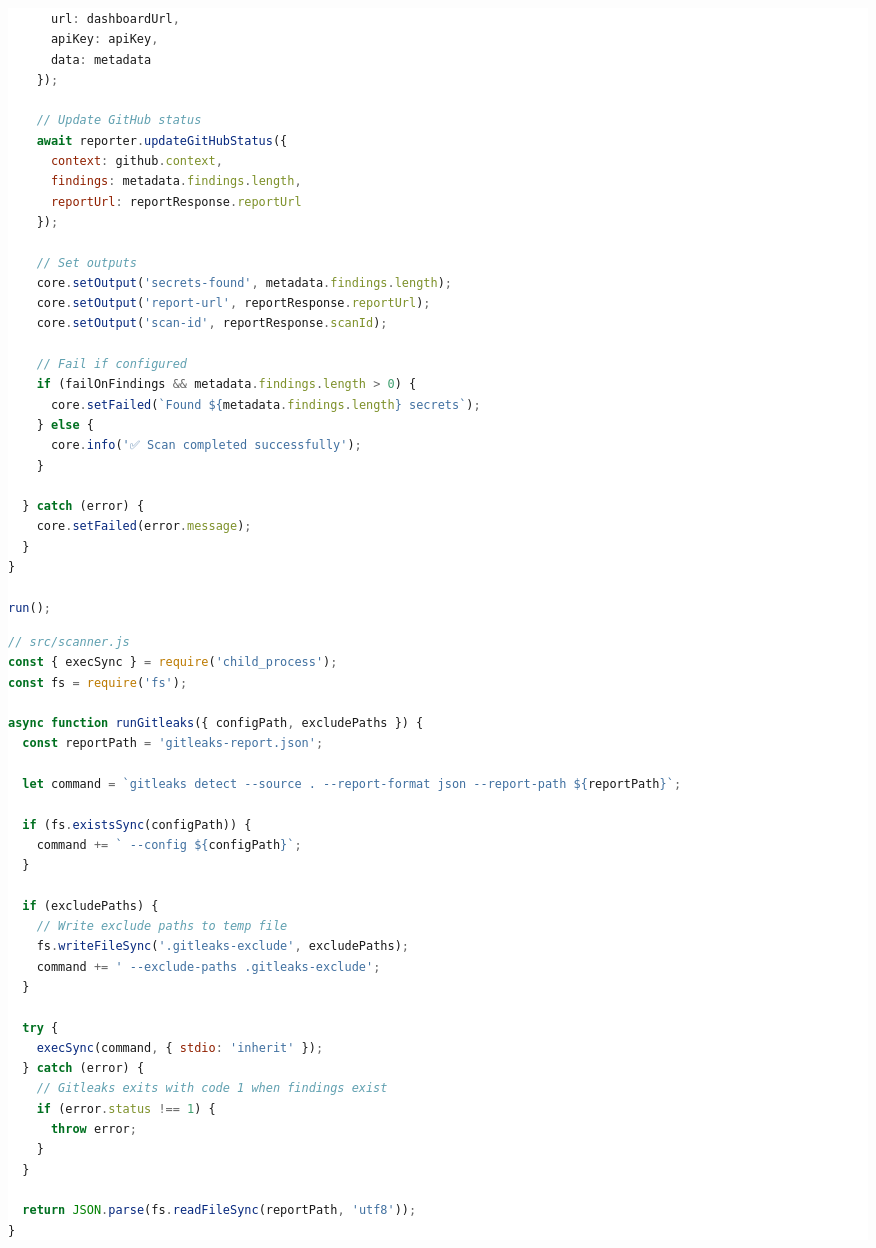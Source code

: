 ```javascript
      url: dashboardUrl,
      apiKey: apiKey,
      data: metadata
    });
    
    // Update GitHub status
    await reporter.updateGitHubStatus({
      context: github.context,
      findings: metadata.findings.length,
      reportUrl: reportResponse.reportUrl
    });
    
    // Set outputs
    core.setOutput('secrets-found', metadata.findings.length);
    core.setOutput('report-url', reportResponse.reportUrl);
    core.setOutput('scan-id', reportResponse.scanId);
    
    // Fail if configured
    if (failOnFindings && metadata.findings.length > 0) {
      core.setFailed(`Found ${metadata.findings.length} secrets`);
    } else {
      core.info('✅ Scan completed successfully');
    }
    
  } catch (error) {
    core.setFailed(error.message);
  }
}

run();
```

```javascript
// src/scanner.js
const { execSync } = require('child_process');
const fs = require('fs');

async function runGitleaks({ configPath, excludePaths }) {
  const reportPath = 'gitleaks-report.json';
  
  let command = `gitleaks detect --source . --report-format json --report-path ${reportPath}`;
  
  if (fs.existsSync(configPath)) {
    command += ` --config ${configPath}`;
  }
  
  if (excludePaths) {
    // Write exclude paths to temp file
    fs.writeFileSync('.gitleaks-exclude', excludePaths);
    command += ' --exclude-paths .gitleaks-exclude';
  }
  
  try {
    execSync(command, { stdio: 'inherit' });
  } catch (error) {
    // Gitleaks exits with code 1 when findings exist
    if (error.status !== 1) {
      throw error;
    }
  }
  
  return JSON.parse(fs.readFileSync(reportPath, 'utf8'));
}

```